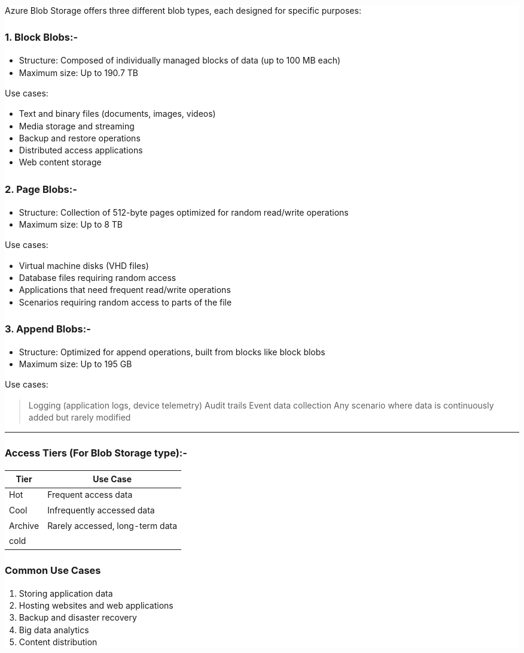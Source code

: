 Azure Blob Storage offers three different blob types, each designed for specific purposes: 
### 1. Block Blobs:- 
- Structure: Composed of individually managed blocks of data (up to 100 MB each) 
- Maximum size: Up to 190.7 TB

Use cases:
- Text and binary files (documents, images, videos)
- Media storage and streaming
- Backup and restore operations
- Distributed access applications
- Web content storage

### 2. Page Blobs:-

- Structure: Collection of 512-byte pages optimized for random read/write operations
- Maximum size: Up to 8 TB

Use cases:
- Virtual machine disks (VHD files)
- Database files requiring random access
- Applications that need frequent read/write operations
- Scenarios requiring random access to parts of the file

### 3. Append Blobs:-

- Structure: Optimized for append operations, built from blocks like block blobs
- Maximum size: Up to 195 GB

Use cases:
> Logging (application logs, device telemetry)
> Audit trails
> Event data collection
> Any scenario where data is continuously added but rarely modified

----------------------------------------

### **Access Tiers (For Blob Storage type):-**

| Tier    | Use Case                        |
| ------- | ------------------------------- |
| Hot     | Frequent access data            |
| Cool    | Infrequently accessed data      |
| Archive | Rarely accessed, long-term data |
| cold    |                                 |

### Common Use Cases

1. Storing application data
2. Hosting websites and web applications
3. Backup and disaster recovery
4. Big data analytics
5. Content distribution
